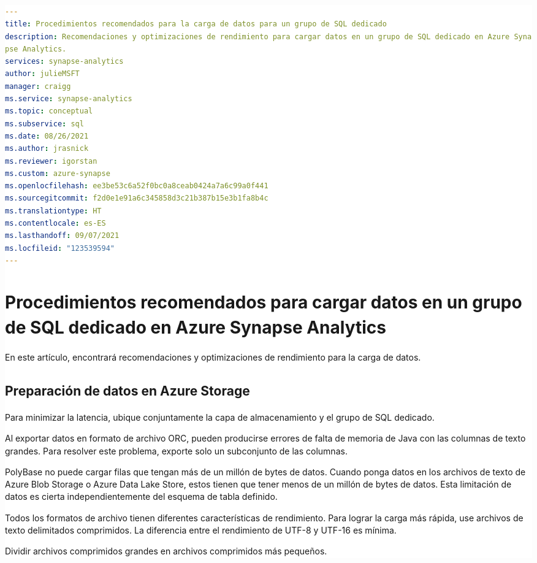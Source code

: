 ```yaml
---
title: Procedimientos recomendados para la carga de datos para un grupo de SQL dedicado
description: Recomendaciones y optimizaciones de rendimiento para cargar datos en un grupo de SQL dedicado en Azure Synapse Analytics.
services: synapse-analytics
author: julieMSFT
manager: craigg
ms.service: synapse-analytics
ms.topic: conceptual
ms.subservice: sql
ms.date: 08/26/2021
ms.author: jrasnick
ms.reviewer: igorstan
ms.custom: azure-synapse
ms.openlocfilehash: ee3be53c6a52f0bc0a8ceab0424a7a6c99a0f441
ms.sourcegitcommit: f2d0e1e91a6c345858d3c21b387b15e3b1fa8b4c
ms.translationtype: HT
ms.contentlocale: es-ES
ms.lasthandoff: 09/07/2021
ms.locfileid: "123539594"
---
```

# <a name="best-practices-for-loading-data-into-a-dedicated-sql-pool-in-azure-synapse-analytics"></a>Procedimientos recomendados para cargar datos en un grupo de SQL dedicado en Azure Synapse Analytics

En este artículo, encontrará recomendaciones y optimizaciones de rendimiento para la carga de datos.

## <a name="prepare-data-in-azure-storage"></a>Preparación de datos en Azure Storage

Para minimizar la latencia, ubique conjuntamente la capa de almacenamiento y el grupo de SQL dedicado.

Al exportar datos en formato de archivo ORC, pueden producirse errores de falta de memoria de Java con las columnas de texto grandes. Para resolver este problema, exporte solo un subconjunto de las columnas.

PolyBase no puede cargar filas que tengan más de un millón de bytes de datos. Cuando ponga datos en los archivos de texto de Azure Blob Storage o Azure Data Lake Store, estos tienen que tener menos de un millón de bytes de datos. Esta limitación de datos es cierta independientemente del esquema de tabla definido.

Todos los formatos de archivo tienen diferentes características de rendimiento. Para lograr la carga más rápida, use archivos de texto delimitados comprimidos. La diferencia entre el rendimiento de UTF-8 y UTF-16 es mínima.

Dividir archivos comprimidos grandes en archivos comprimidos más pequeños.
